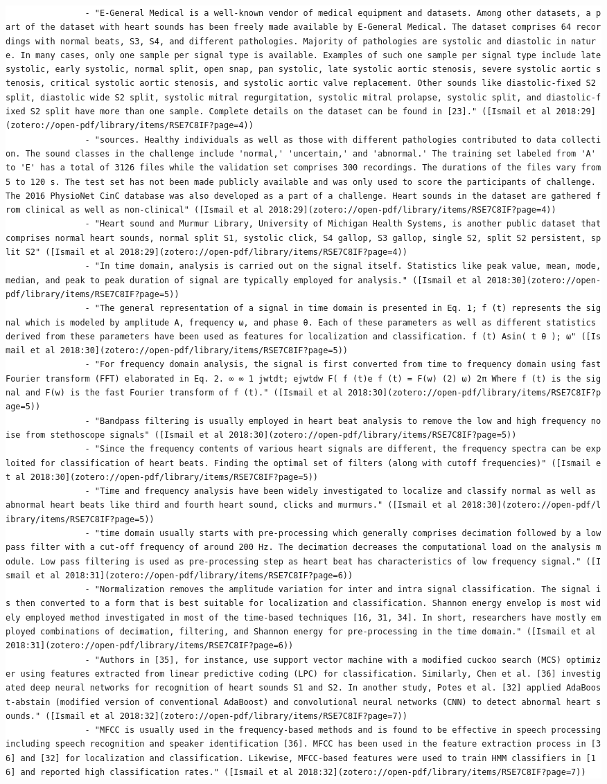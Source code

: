                     - "E-General Medical is a well-known vendor of medical equipment and datasets. Among other datasets, a part of the dataset with heart sounds has been freely made available by E-General Medical. The dataset comprises 64 recordings with normal beats, S3, S4, and different pathologies. Majority of pathologies are systolic and diastolic in nature. In many cases, only one sample per signal type is available. Examples of such one sample per signal type include late systolic, early systolic, normal split, open snap, pan systolic, late systolic aortic stenosis, severe systolic aortic stenosis, critical systolic aortic stenosis, and systolic aortic valve replacement. Other sounds like diastolic-fixed S2 split, diastolic wide S2 split, systolic mitral regurgitation, systolic mitral prolapse, systolic split, and diastolic-fixed S2 split have more than one sample. Complete details on the dataset can be found in [23]." ([Ismail et al 2018:29](zotero://open-pdf/library/items/RSE7C8IF?page=4))
                    - "sources. Healthy individuals as well as those with different pathologies contributed to data collection. The sound classes in the challenge include 'normal,' 'uncertain,' and 'abnormal.' The training set labeled from 'A' to 'E' has a total of 3126 files while the validation set comprises 300 recordings. The durations of the files vary from 5 to 120 s. The test set has not been made publicly available and was only used to score the participants of challenge. The 2016 PhysioNet CinC database was also developed as a part of a challenge. Heart sounds in the dataset are gathered from clinical as well as non-clinical" ([Ismail et al 2018:29](zotero://open-pdf/library/items/RSE7C8IF?page=4))
                    - "Heart sound and Murmur Library, University of Michigan Health Systems, is another public dataset that comprises normal heart sounds, normal split S1, systolic click, S4 gallop, S3 gallop, single S2, split S2 persistent, split S2" ([Ismail et al 2018:29](zotero://open-pdf/library/items/RSE7C8IF?page=4))
                    - "In time domain, analysis is carried out on the signal itself. Statistics like peak value, mean, mode, median, and peak to peak duration of signal are typically employed for analysis." ([Ismail et al 2018:30](zotero://open-pdf/library/items/RSE7C8IF?page=5))
                    - "The general representation of a signal in time domain is presented in Eq. 1; f (t) represents the signal which is modeled by amplitude A, frequency ω, and phase θ. Each of these parameters as well as different statistics derived from these parameters have been used as features for localization and classification. f (t) Asin( t θ ); ω" ([Ismail et al 2018:30](zotero://open-pdf/library/items/RSE7C8IF?page=5))
                    - "For frequency domain analysis, the signal is first converted from time to frequency domain using fast Fourier transform (FFT) elaborated in Eq. 2. ∞ ∞ 1 jwtdt; ejwtdw F( f (t)e f (t) = F(w) (2) ω) 2π Where f (t) is the signal and F(w) is the fast Fourier transform of f (t)." ([Ismail et al 2018:30](zotero://open-pdf/library/items/RSE7C8IF?page=5))
                    - "Bandpass filtering is usually employed in heart beat analysis to remove the low and high frequency noise from stethoscope signals" ([Ismail et al 2018:30](zotero://open-pdf/library/items/RSE7C8IF?page=5))
                    - "Since the frequency contents of various heart signals are different, the frequency spectra can be exploited for classification of heart beats. Finding the optimal set of filters (along with cutoff frequencies)" ([Ismail et al 2018:30](zotero://open-pdf/library/items/RSE7C8IF?page=5))
                    - "Time and frequency analysis have been widely investigated to localize and classify normal as well as abnormal heart beats like third and fourth heart sound, clicks and murmurs." ([Ismail et al 2018:30](zotero://open-pdf/library/items/RSE7C8IF?page=5))
                    - "time domain usually starts with pre-processing which generally comprises decimation followed by a low pass filter with a cut-off frequency of around 200 Hz. The decimation decreases the computational load on the analysis module. Low pass filtering is used as pre-processing step as heart beat has characteristics of low frequency signal." ([Ismail et al 2018:31](zotero://open-pdf/library/items/RSE7C8IF?page=6))
                    - "Normalization removes the amplitude variation for inter and intra signal classification. The signal is then converted to a form that is best suitable for localization and classification. Shannon energy envelop is most widely employed method investigated in most of the time-based techniques [16, 31, 34]. In short, researchers have mostly employed combinations of decimation, filtering, and Shannon energy for pre-processing in the time domain." ([Ismail et al 2018:31](zotero://open-pdf/library/items/RSE7C8IF?page=6))
                    - "Authors in [35], for instance, use support vector machine with a modified cuckoo search (MCS) optimizer using features extracted from linear predictive coding (LPC) for classification. Similarly, Chen et al. [36] investigated deep neural networks for recognition of heart sounds S1 and S2. In another study, Potes et al. [32] applied AdaBoost-abstain (modified version of conventional AdaBoost) and convolutional neural networks (CNN) to detect abnormal heart sounds." ([Ismail et al 2018:32](zotero://open-pdf/library/items/RSE7C8IF?page=7))
                    - "MFCC is usually used in the frequency-based methods and is found to be effective in speech processing including speech recognition and speaker identification [36]. MFCC has been used in the feature extraction process in [36] and [32] for localization and classification. Likewise, MFCC-based features were used to train HMM classifiers in [16] and reported high classification rates." ([Ismail et al 2018:32](zotero://open-pdf/library/items/RSE7C8IF?page=7))